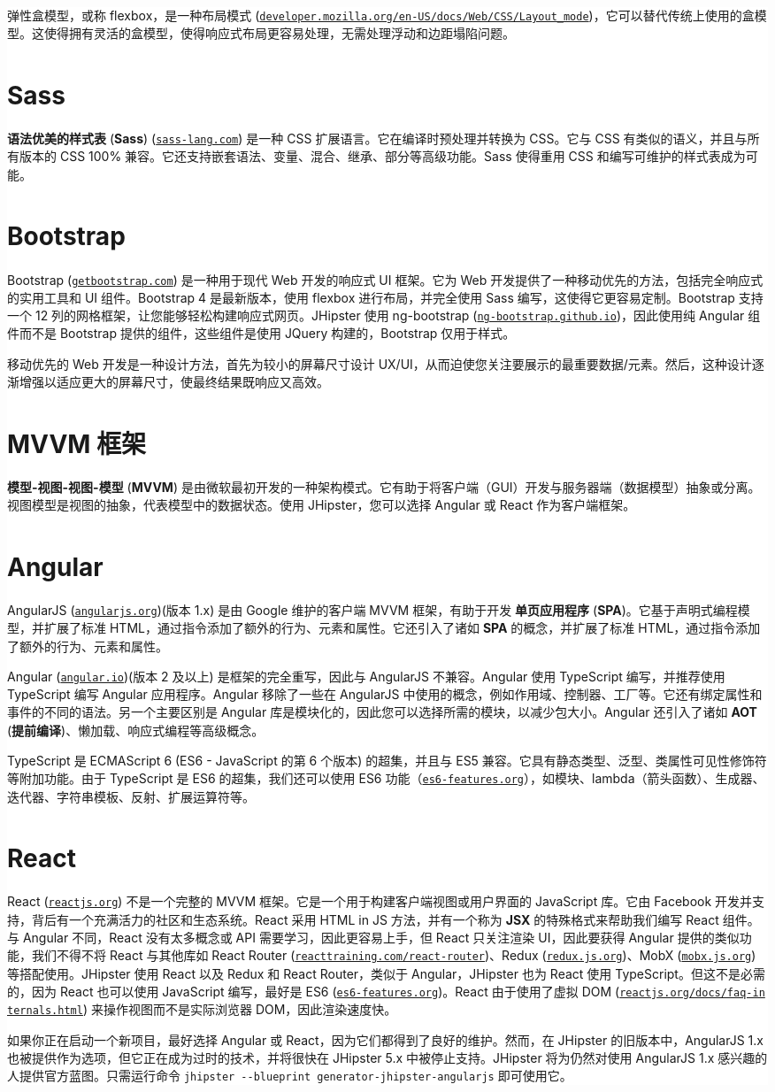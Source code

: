 弹性盒模型，或称 flexbox，是一种布局模式 ([`developer.mozilla.org/en-US/docs/Web/CSS/Layout_mode`](https://developer.mozilla.org/en-US/docs/Web/CSS/Layout_mode))，它可以替代传统上使用的盒模型。这使得拥有灵活的盒模型，使得响应式布局更容易处理，无需处理浮动和边距塌陷问题。

# Sass

**语法优美的样式表** (**Sass**) ([`sass-lang.com`](http://sass-lang.com)) 是一种 CSS 扩展语言。它在编译时预处理并转换为 CSS。它与 CSS 有类似的语义，并且与所有版本的 CSS 100% 兼容。它还支持嵌套语法、变量、混合、继承、部分等高级功能。Sass 使得重用 CSS 和编写可维护的样式表成为可能。

# Bootstrap

Bootstrap ([`getbootstrap.com`](https://getbootstrap.com)) 是一种用于现代 Web 开发的响应式 UI 框架。它为 Web 开发提供了一种移动优先的方法，包括完全响应式的实用工具和 UI 组件。Bootstrap 4 是最新版本，使用 flexbox 进行布局，并完全使用 Sass 编写，这使得它更容易定制。Bootstrap 支持一个 12 列的网格框架，让您能够轻松构建响应式网页。JHipster 使用 ng-bootstrap ([`ng-bootstrap.github.io`](https://ng-bootstrap.github.io))，因此使用纯 Angular 组件而不是 Bootstrap 提供的组件，这些组件是使用 JQuery 构建的，Bootstrap 仅用于样式。

移动优先的 Web 开发是一种设计方法，首先为较小的屏幕尺寸设计 UX/UI，从而迫使您关注要展示的最重要数据/元素。然后，这种设计逐渐增强以适应更大的屏幕尺寸，使最终结果既响应又高效。

# MVVM 框架

**模型-视图-视图-模型** (**MVVM**) 是由微软最初开发的一种架构模式。它有助于将客户端（GUI）开发与服务器端（数据模型）抽象或分离。视图模型是视图的抽象，代表模型中的数据状态。使用 JHipster，您可以选择 Angular 或 React 作为客户端框架。

# Angular

AngularJS ([`angularjs.org`](https://angularjs.org))(版本 1.x) 是由 Google 维护的客户端 MVVM 框架，有助于开发 **单页应用程序** (**SPA**)。它基于声明式编程模型，并扩展了标准 HTML，通过指令添加了额外的行为、元素和属性。它还引入了诸如 **SPA** 的概念，并扩展了标准 HTML，通过指令添加了额外的行为、元素和属性。

Angular ([`angular.io`](https://angular.io))(版本 2 及以上) 是框架的完全重写，因此与 AngularJS 不兼容。Angular 使用 TypeScript 编写，并推荐使用 TypeScript 编写 Angular 应用程序。Angular 移除了一些在 AngularJS 中使用的概念，例如作用域、控制器、工厂等。它还有绑定属性和事件的不同的语法。另一个主要区别是 Angular 库是模块化的，因此您可以选择所需的模块，以减少包大小。Angular 还引入了诸如 **AOT** (**提前编译**)、懒加载、响应式编程等高级概念。

TypeScript 是 ECMAScript 6 (ES6 - JavaScript 的第 6 个版本) 的超集，并且与 ES5 兼容。它具有静态类型、泛型、类属性可见性修饰符等附加功能。由于 TypeScript 是 ES6 的超集，我们还可以使用 ES6 功能（[`es6-features.org`](http://es6-features.org)），如模块、lambda（箭头函数）、生成器、迭代器、字符串模板、反射、扩展运算符等。

# React

React ([`reactjs.org`](https://reactjs.org)) 不是一个完整的 MVVM 框架。它是一个用于构建客户端视图或用户界面的 JavaScript 库。它由 Facebook 开发并支持，背后有一个充满活力的社区和生态系统。React 采用 HTML in JS 方法，并有一个称为 **JSX** 的特殊格式来帮助我们编写 React 组件。与 Angular 不同，React 没有太多概念或 API 需要学习，因此更容易上手，但 React 只关注渲染 UI，因此要获得 Angular 提供的类似功能，我们不得不将 React 与其他库如 React Router ([`reacttraining.com/react-router`](https://reacttraining.com/react-router))、Redux ([`redux.js.org`](https://redux.js.org))、MobX ([`mobx.js.org`](https://mobx.js.org)) 等搭配使用。JHipster 使用 React 以及 Redux 和 React Router，类似于 Angular，JHipster 也为 React 使用 TypeScript。但这不是必需的，因为 React 也可以使用 JavaScript 编写，最好是 ES6 ([`es6-features.org`](http://es6-features.org))。React 由于使用了虚拟 DOM ([`reactjs.org/docs/faq-internals.html`](https://reactjs.org/docs/faq-internals.html)) 来操作视图而不是实际浏览器 DOM，因此渲染速度快。

如果你正在启动一个新项目，最好选择 Angular 或 React，因为它们都得到了良好的维护。然而，在 JHipster 的旧版本中，AngularJS 1.x 也被提供作为选项，但它正在成为过时的技术，并将很快在 JHipster 5.x 中被停止支持。JHipster 将为仍然对使用 AngularJS 1.x 感兴趣的人提供官方蓝图。只需运行命令 `jhipster --blueprint generator-jhipster-angularjs` 即可使用它。
